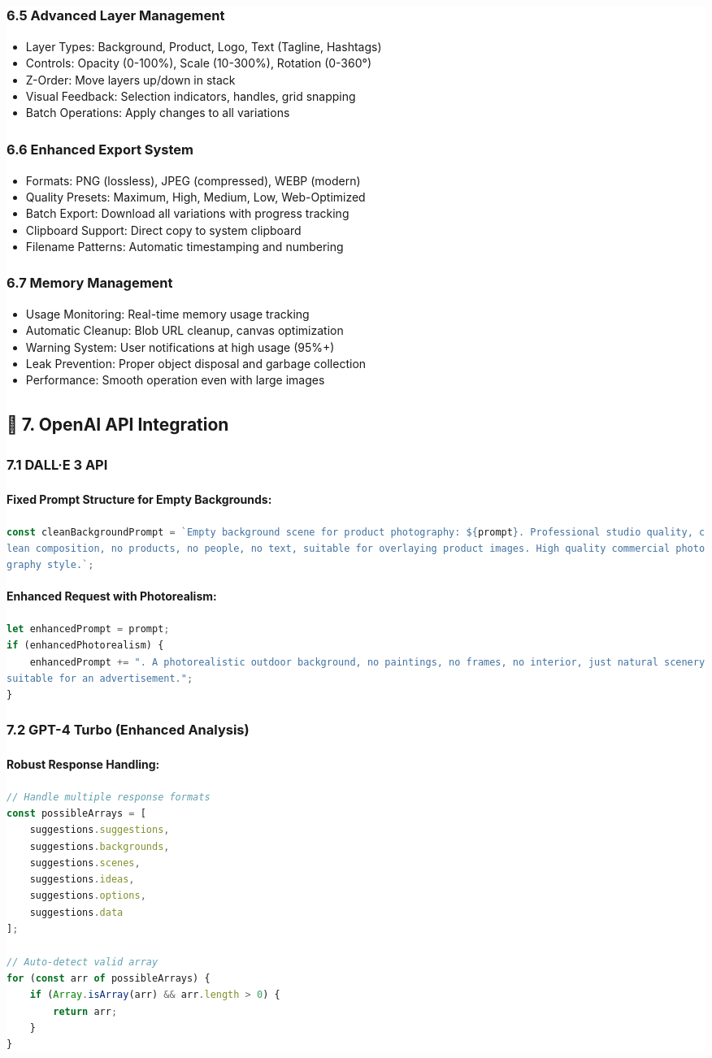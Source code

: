 ### 6.5 Advanced Layer Management
- Layer Types: Background, Product, Logo, Text (Tagline, Hashtags)
- Controls: Opacity (0-100%), Scale (10-300%), Rotation (0-360°)
- Z-Order: Move layers up/down in stack
- Visual Feedback: Selection indicators, handles, grid snapping
- Batch Operations: Apply changes to all variations

### 6.6 Enhanced Export System
- Formats: PNG (lossless), JPEG (compressed), WEBP (modern)
- Quality Presets: Maximum, High, Medium, Low, Web-Optimized
- Batch Export: Download all variations with progress tracking
- Clipboard Support: Direct copy to system clipboard
- Filename Patterns: Automatic timestamping and numbering

### 6.7 Memory Management
- Usage Monitoring: Real-time memory usage tracking
- Automatic Cleanup: Blob URL cleanup, canvas optimization
- Warning System: User notifications at high usage (95%+)
- Leak Prevention: Proper object disposal and garbage collection
- Performance: Smooth operation even with large images

## 🔌 7. OpenAI API Integration
### 7.1 DALL·E 3 API

#### Fixed Prompt Structure for Empty Backgrounds:
```javascript
const cleanBackgroundPrompt = `Empty background scene for product photography: ${prompt}. Professional studio quality, clean composition, no products, no people, no text, suitable for overlaying product images. High quality commercial photography style.`;
```

#### Enhanced Request with Photorealism:
```javascript
let enhancedPrompt = prompt;
if (enhancedPhotorealism) {
    enhancedPrompt += ". A photorealistic outdoor background, no paintings, no frames, no interior, just natural scenery suitable for an advertisement.";
}
```

### 7.2 GPT-4 Turbo (Enhanced Analysis)
#### Robust Response Handling:
```javascript
// Handle multiple response formats
const possibleArrays = [
    suggestions.suggestions,
    suggestions.backgrounds, 
    suggestions.scenes,
    suggestions.ideas,
    suggestions.options,
    suggestions.data
];

// Auto-detect valid array
for (const arr of possibleArrays) {
    if (Array.isArray(arr) && arr.length > 0) {
        return arr;
    }
}
```
